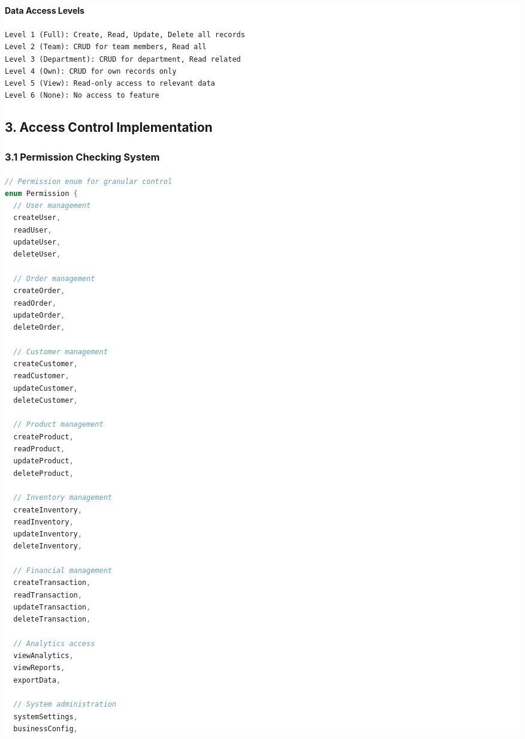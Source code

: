 ```
```

#### Data Access Levels
```
Level 1 (Full): Create, Read, Update, Delete all records
Level 2 (Team): CRUD for team members, Read all
Level 3 (Department): CRUD for department, Read related
Level 4 (Own): CRUD for own records only
Level 5 (View): Read-only access to relevant data
Level 6 (None): No access to feature
```

## 3. Access Control Implementation

### 3.1 Permission Checking System

```dart
// Permission enum for granular control
enum Permission {
  // User management
  createUser,
  readUser,
  updateUser,
  deleteUser,

  // Order management
  createOrder,
  readOrder,
  updateOrder,
  deleteOrder,

  // Customer management
  createCustomer,
  readCustomer,
  updateCustomer,
  deleteCustomer,

  // Product management
  createProduct,
  readProduct,
  updateProduct,
  deleteProduct,

  // Inventory management
  createInventory,
  readInventory,
  updateInventory,
  deleteInventory,

  // Financial management
  createTransaction,
  readTransaction,
  updateTransaction,
  deleteTransaction,

  // Analytics access
  viewAnalytics,
  viewReports,
  exportData,

  // System administration
  systemSettings,
  businessConfig,
```